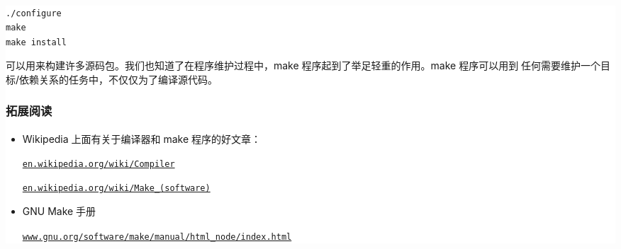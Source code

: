 ```
./configure
make
make install 
```

可以用来构建许多源码包。我们也知道了在程序维护过程中，make 程序起到了举足轻重的作用。make 程序可以用到 任何需要维护一个目标/依赖关系的任务中，不仅仅为了编译源代码。

### 拓展阅读

*   Wikipedia 上面有关于编译器和 make 程序的好文章：

    [`en.wikipedia.org/wiki/Compiler`](http://en.wikipedia.org/wiki/Compiler)

    [`en.wikipedia.org/wiki/Make_(software)`](http://en.wikipedia.org/wiki/Make_(software))

*   GNU Make 手册

    [`www.gnu.org/software/make/manual/html_node/index.html`](http://www.gnu.org/software/make/manual/html_node/index.html)